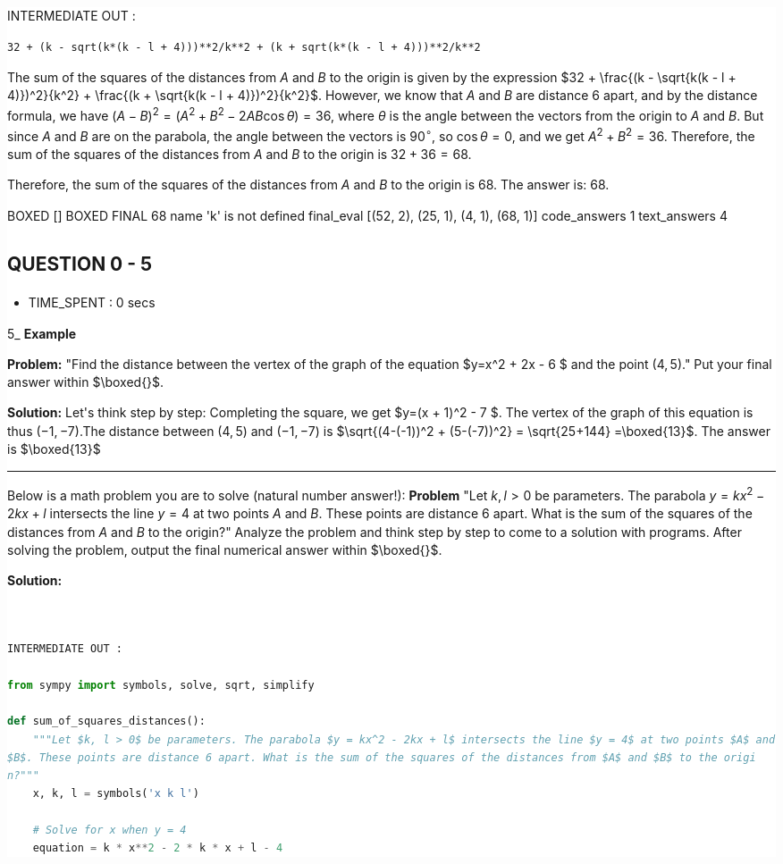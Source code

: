 INTERMEDIATE OUT :
```output
32 + (k - sqrt(k*(k - l + 4)))**2/k**2 + (k + sqrt(k*(k - l + 4)))**2/k**2
```
The sum of the squares of the distances from $A$ and $B$ to the origin is given by the expression $32 + \frac{(k - \sqrt{k(k - l + 4)})^2}{k^2} + \frac{(k + \sqrt{k(k - l + 4)})^2}{k^2}$. However, we know that $A$ and $B$ are distance 6 apart, and by the distance formula, we have $(A-B)^2 = (A^2 + B^2 - 2AB \cos{\theta}) = 36$, where $\theta$ is the angle between the vectors from the origin to $A$ and $B$. But since $A$ and $B$ are on the parabola, the angle between the vectors is $90^\circ$, so $\cos{\theta} = 0$, and we get $A^2 + B^2 = 36$. Therefore, the sum of the squares of the distances from $A$ and $B$ to the origin is $32 + 36 = 68$.

Therefore, the sum of the squares of the distances from $A$ and $B$ to the origin is 68. The answer is: 68.

BOXED []
BOXED FINAL 68
name 'k' is not defined final_eval
[(52, 2), (25, 1), (4, 1), (68, 1)]
code_answers 1 text_answers 4



## QUESTION 0 - 5 
- TIME_SPENT : 0 secs

5_
**Example**

**Problem:** 
"Find the distance between the vertex of the graph of the equation $y=x^2 + 2x - 6 $ and the point $(4, 5)$."
Put your final answer within $\boxed{}$.

**Solution:** 
Let's think step by step:
Completing the square, we get $y=(x + 1)^2 - 7 $. The vertex of the graph of this equation is thus $(-1, -7)$.The distance between $(4, 5)$ and $(-1, -7)$ is $\sqrt{(4-(-1))^2 + (5-(-7))^2} = \sqrt{25+144} =\boxed{13}$. The answer is $\boxed{13}$


---

Below is a math problem you are to solve (natural number answer!):
**Problem**
"Let $k, l > 0$ be parameters. The parabola $y = kx^2 - 2kx + l$ intersects the line $y = 4$ at two points $A$ and $B$. These points are distance 6 apart. What is the sum of the squares of the distances from $A$ and $B$ to the origin?"
Analyze the problem and think step by step to come to a solution with programs. After solving the problem, output the final numerical answer within $\boxed{}$.

**Solution:**


```python


INTERMEDIATE OUT :

from sympy import symbols, solve, sqrt, simplify

def sum_of_squares_distances():
    """Let $k, l > 0$ be parameters. The parabola $y = kx^2 - 2kx + l$ intersects the line $y = 4$ at two points $A$ and $B$. These points are distance 6 apart. What is the sum of the squares of the distances from $A$ and $B$ to the origin?"""
    x, k, l = symbols('x k l')

    # Solve for x when y = 4
    equation = k * x**2 - 2 * k * x + l - 4
```